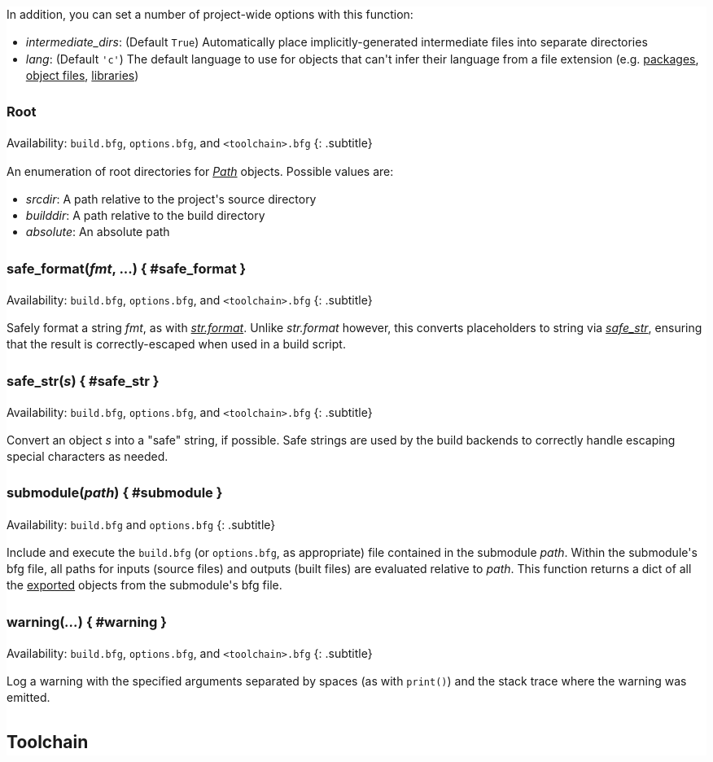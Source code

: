 In addition, you can set a number of project-wide options with this function:

* *intermediate_dirs*: (Default `True`) Automatically place implicitly-generated
  intermediate files into separate directories
* *lang*: (Default `'c'`) The default language to use for objects that can't
  infer their language from a file extension (e.g. [packages](#package),
  [object files](#object_file), [libraries](#library))

### Root
Availability: `build.bfg`, `options.bfg`, and `<toolchain>.bfg`
{: .subtitle}

An enumeration of root directories for [*Path*](#Path) objects. Possible values
are:

* *srcdir*: A path relative to the project's source directory
* *builddir*: A path relative to the build directory
* *absolute*: An absolute path

### safe_format(*fmt*, ...) { #safe_format }
Availability: `build.bfg`, `options.bfg`, and `<toolchain>.bfg`
{: .subtitle}

Safely format a string *fmt*, as with [*str.format*][str-format]. Unlike
*str.format* however, this converts placeholders to string via
[*safe_str*](#safe_str), ensuring that the result is correctly-escaped when
used in a build script.

### safe_str(*s*) { #safe_str }
Availability: `build.bfg`, `options.bfg`, and `<toolchain>.bfg`
{: .subtitle}

Convert an object *s* into a "safe" string, if possible. Safe strings are used
by the build backends to correctly handle escaping special characters as needed.

### submodule(*path*) { #submodule }
Availability: `build.bfg` and `options.bfg`
{: .subtitle}

Include and execute the `build.bfg` (or `options.bfg`, as appropriate) file
contained in the submodule *path*. Within the submodule's bfg file, all paths
for inputs (source files) and outputs (built files) are evaluated relative to
*path*. This function returns a dict of all the [exported](#export) objects from
the submodule's bfg file.

### warning(*...*) { #warning }
Availability: `build.bfg`, `options.bfg`, and `<toolchain>.bfg`
{: .subtitle}

Log a warning with the specified arguments separated by spaces (as with
`print()`) and the stack trace where the warning was emitted.

## Toolchain


[system-directory]: https://gcc.gnu.org/onlinedocs/cpp/System-Headers.html
[def-file]: https://docs.microsoft.com/en-us/cpp/build/reference/module-definition-dot-def-files
[gcc-pch]: https://gcc.gnu.org/onlinedocs/gcc/Precompiled-Headers.html
[clang-pch]: http://clang.llvm.org/docs/UsersManual.html#usersmanual-precompiled-headers
[msvc-pch]: https://msdn.microsoft.com/en-us/library/szfdksca.aspx
[whole-archive]: http://linux.die.net/man/1/ld
[boost]: https://www.boost.org/
[version-specifier]: https://www.python.org/dev/peps/pep-0440/#version-specifiers
[framework]: https://developer.apple.com/library/content/documentation/MacOSX/Conceptual/OSX_Technology_Overview/SystemFrameworks/SystemFrameworks.html
[pkg-config]: https://www.freedesktop.org/wiki/Software/pkg-config/
[add_argument]: https://docs.python.org/library/argparse.html#the-add-argument-method
[namespace]: https://docs.python.org/library/argparse.html#argparse.Namespace
[str-format]: https://docs.python.org/library/stdtypes.html#str.format
[subprocess-CalledProcessError]: https://docs.python.org/library/subprocess.html#subprocess.CalledProcessError